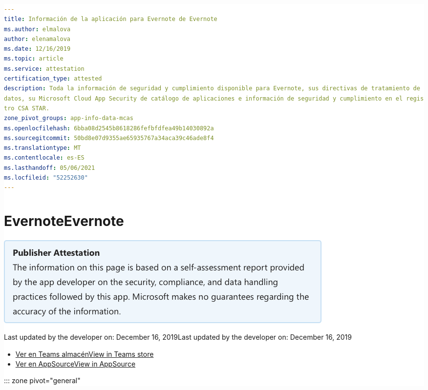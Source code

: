 ```yaml
---
title: Información de la aplicación para Evernote de Evernote
ms.author: elmalova
author: elenamalova
ms.date: 12/16/2019
ms.topic: article
ms.service: attestation
certification_type: attested
description: Toda la información de seguridad y cumplimiento disponible para Evernote, sus directivas de tratamiento de datos, su Microsoft Cloud App Security de catálogo de aplicaciones e información de seguridad y cumplimiento en el registro CSA STAR.
zone_pivot_groups: app-info-data-mcas
ms.openlocfilehash: 6bba08d2545b8618286fefbfdfea49b14030892a
ms.sourcegitcommit: 50bd8e07d9355ae65935767a34aca39c46ade8f4
ms.translationtype: MT
ms.contentlocale: es-ES
ms.lasthandoff: 05/06/2021
ms.locfileid: "52252630"
---
```

# <a name="evernote"></a><span data-ttu-id="e3191-103">Evernote</span><span class="sxs-lookup"><span data-stu-id="e3191-103">Evernote</span></span>

<p></p>
<img alt="Publisher Attestation: The information on this page is based on a self-assessment report provided by the app developer on the security, compliance, and data handling practices followed by this app. Microsoft makes no guarantees regarding the accuracy of the information." src="../media/attested.png" width="650" />
<p><span data-ttu-id="e3191-104">Last updated by the developer on: December 16, 2019</span><span class="sxs-lookup"><span data-stu-id="e3191-104">Last updated by the developer on: December 16, 2019</span></span></p>

* <span data-ttu-id="e3191-105"><a href="https://teams.microsoft.com/l/app/4e1f8576-93d5-4c24-abb5-f02782e00a4e" target="_blank">Ver en Teams almacén</a></span><span class="sxs-lookup"><span data-stu-id="e3191-105"><a href="https://teams.microsoft.com/l/app/4e1f8576-93d5-4c24-abb5-f02782e00a4e" target="_blank">View in Teams store</a></span></span>
* <span data-ttu-id="e3191-106"><a href="https://appsource.microsoft.com/product/office/WA104381639" target="_blank">Ver en AppSource</a></span><span class="sxs-lookup"><span data-stu-id="e3191-106"><a href="https://appsource.microsoft.com/product/office/WA104381639" target="_blank">View in AppSource</a></span></span>

::: zone pivot="general"
